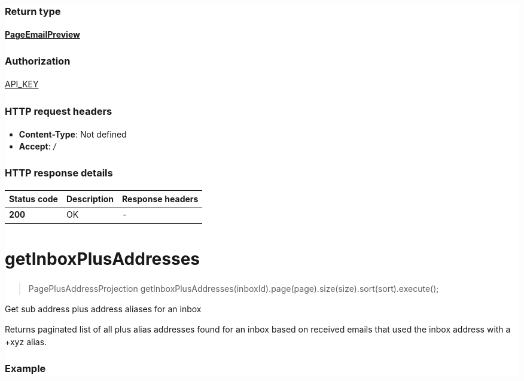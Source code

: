 ### Return type

[**PageEmailPreview**](PageEmailPreview)

### Authorization

[API_KEY](../README#API_KEY)

### HTTP request headers

 - **Content-Type**: Not defined
 - **Accept**: */*

### HTTP response details
| Status code | Description | Response headers |
|-------------|-------------|------------------|
| **200** | OK |  -  |

<a id="getInboxPlusAddresses"></a>
# **getInboxPlusAddresses**
> PagePlusAddressProjection getInboxPlusAddresses(inboxId).page(page).size(size).sort(sort).execute();

Get sub address plus address aliases for an inbox

Returns paginated list of all plus alias addresses found for an inbox based on received emails that used the inbox address with a +xyz alias.

### Example
